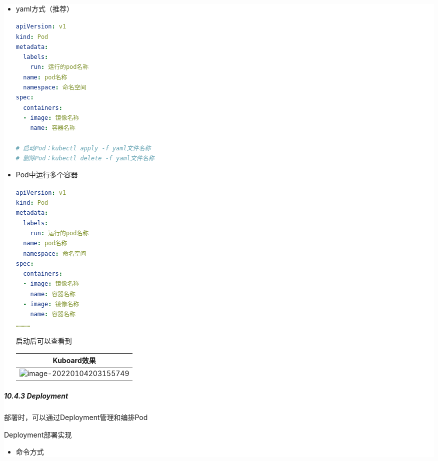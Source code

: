   * yaml方式（推荐）
    
    ```yaml
    apiVersion: v1
    kind: Pod
    metadata:
      labels:
        run: 运行的pod名称
      name: pod名称
      namespace: 命名空间
    spec:
      containers:
      - image: 镜像名称
        name: 容器名称
    
    # 启动Pod：kubectl apply -f yaml文件名称
    # 删除Pod：kubectl delete -f yaml文件名称
    ```
  
  * Pod中运行多个容器
    
    ```yml
    apiVersion: v1
    kind: Pod
    metadata:
      labels:
        run: 运行的pod名称
      name: pod名称
      namespace: 命名空间
    spec:
      containers:
      - image: 镜像名称
        name: 容器名称
      - image: 镜像名称
        name: 容器名称
    …………    
    ```
    
    启动后可以查看到
    
    | Kuboard效果                                                                                    |
    |:--------------------------------------------------------------------------------------------:|
    | ![image-20220104203155749](https://cdn.fengxianhub.top/resources-master/202205091418094.png) |

##### 10.4.3 Deployment

部署时，可以通过Deployment管理和编排Pod

Deployment部署实现

- 命令方式
  
